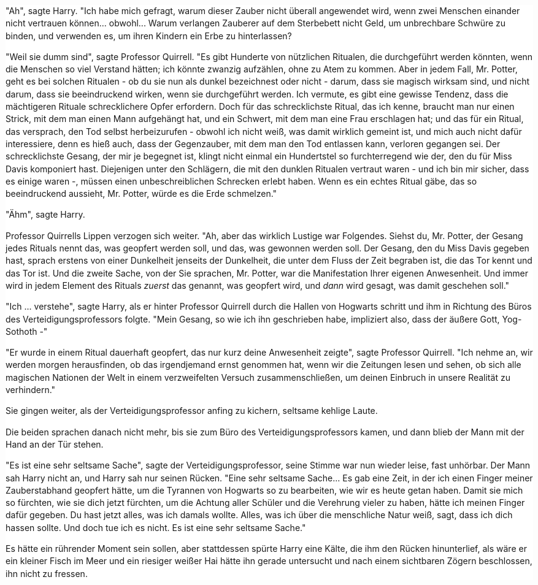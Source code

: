 "Ah", sagte Harry. "Ich habe mich gefragt, warum dieser Zauber nicht überall angewendet wird, wenn zwei Menschen einander nicht vertrauen können... obwohl... Warum verlangen Zauberer auf dem Sterbebett nicht Geld, um unbrechbare Schwüre zu binden, und verwenden es, um ihren Kindern ein Erbe zu hinterlassen?

"Weil sie dumm sind", sagte Professor Quirrell. "Es gibt Hunderte von nützlichen Ritualen, die durchgeführt werden könnten, wenn die Menschen so viel Verstand hätten; ich könnte zwanzig aufzählen, ohne zu Atem zu kommen. Aber in jedem Fall, Mr. Potter, geht es bei solchen Ritualen - ob du sie nun als dunkel bezeichnest oder nicht - darum, dass sie magisch wirksam sind, und nicht darum, dass sie beeindruckend wirken, wenn sie durchgeführt werden. Ich vermute, es gibt eine gewisse Tendenz, dass die mächtigeren Rituale schrecklichere Opfer erfordern. Doch für das schrecklichste Ritual, das ich kenne, braucht man nur einen Strick, mit dem man einen Mann aufgehängt hat, und ein Schwert, mit dem man eine Frau erschlagen hat; und das für ein Ritual, das versprach, den Tod selbst herbeizurufen - obwohl ich nicht weiß, was damit wirklich gemeint ist, und mich auch nicht dafür interessiere, denn es hieß auch, dass der Gegenzauber, mit dem man den Tod entlassen kann, verloren gegangen sei. Der schrecklichste Gesang, der mir je begegnet ist, klingt nicht einmal ein Hundertstel so furchterregend wie der, den du für Miss Davis komponiert hast. Diejenigen unter den Schlägern, die mit den dunklen Ritualen vertraut waren - und ich bin mir sicher, dass es einige waren -, müssen einen unbeschreiblichen Schrecken erlebt haben. Wenn es ein echtes Ritual gäbe, das so beeindruckend aussieht, Mr. Potter, würde es die Erde schmelzen."

"Ähm", sagte Harry.

Professor Quirrells Lippen verzogen sich weiter. "Ah, aber das wirklich Lustige war Folgendes. Siehst du, Mr. Potter, der Gesang jedes Rituals nennt das, was geopfert werden soll, und das, was gewonnen werden soll. Der Gesang, den du Miss Davis gegeben hast, sprach erstens von einer Dunkelheit jenseits der Dunkelheit, die unter dem Fluss der Zeit begraben ist, die das Tor kennt und das Tor ist. Und die zweite Sache, von der Sie sprachen, Mr. Potter, war die Manifestation Ihrer eigenen Anwesenheit. Und immer wird in jedem Element des Rituals _zuerst_ das genannt, was geopfert wird, und _dann_ wird gesagt, was damit geschehen soll."

"Ich ... verstehe", sagte Harry, als er hinter Professor Quirrell durch die Hallen von Hogwarts schritt und ihm in Richtung des Büros des Verteidigungsprofessors folgte. "Mein Gesang, so wie ich ihn geschrieben habe, impliziert also, dass der äußere Gott, Yog-Sothoth -"

"Er wurde in einem Ritual dauerhaft geopfert, das nur kurz deine Anwesenheit zeigte", sagte Professor Quirrell. "Ich nehme an, wir werden morgen herausfinden, ob das irgendjemand ernst genommen hat, wenn wir die Zeitungen lesen und sehen, ob sich alle magischen Nationen der Welt in einem verzweifelten Versuch zusammenschließen, um deinen Einbruch in unsere Realität zu verhindern."

Sie gingen weiter, als der Verteidigungsprofessor anfing zu kichern, seltsame kehlige Laute.

Die beiden sprachen danach nicht mehr, bis sie zum Büro des Verteidigungsprofessors kamen, und dann blieb der Mann mit der Hand an der Tür stehen.

"Es ist eine sehr seltsame Sache", sagte der Verteidigungsprofessor, seine Stimme war nun wieder leise, fast unhörbar. Der Mann sah Harry nicht an, und Harry sah nur seinen Rücken. "Eine sehr seltsame Sache... Es gab eine Zeit, in der ich einen Finger meiner Zauberstabhand geopfert hätte, um die Tyrannen von Hogwarts so zu bearbeiten, wie wir es heute getan haben. Damit sie mich so fürchten, wie sie dich jetzt fürchten, um die Achtung aller Schüler und die Verehrung vieler zu haben, hätte ich meinen Finger dafür gegeben. Du hast jetzt alles, was ich damals wollte. Alles, was ich über die menschliche Natur weiß, sagt, dass ich dich hassen sollte. Und doch tue ich es nicht. Es ist eine sehr seltsame Sache."

Es hätte ein rührender Moment sein sollen, aber stattdessen spürte Harry eine Kälte, die ihm den Rücken hinunterlief, als wäre er ein kleiner Fisch im Meer und ein riesiger weißer Hai hätte ihn gerade untersucht und nach einem sichtbaren Zögern beschlossen, ihn nicht zu fressen.
